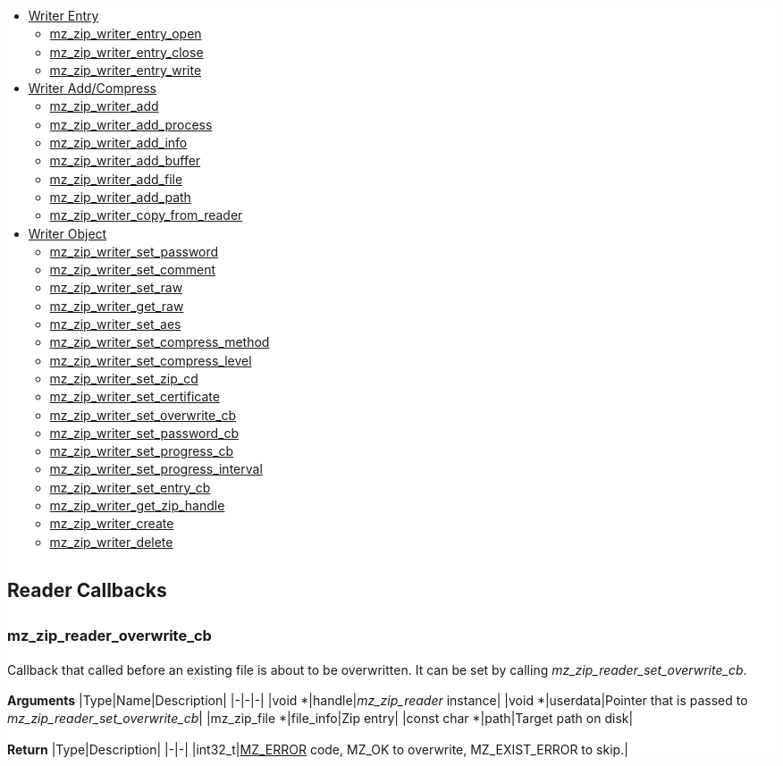 - [Writer Entry](#writer-entry)
  - [mz\_zip\_writer\_entry\_open](#mz_zip_writer_entry_open)
  - [mz\_zip\_writer\_entry\_close](#mz_zip_writer_entry_close)
  - [mz\_zip\_writer\_entry\_write](#mz_zip_writer_entry_write)
- [Writer Add/Compress](#writer-addcompress)
  - [mz\_zip\_writer\_add](#mz_zip_writer_add)
  - [mz\_zip\_writer\_add\_process](#mz_zip_writer_add_process)
  - [mz\_zip\_writer\_add\_info](#mz_zip_writer_add_info)
  - [mz\_zip\_writer\_add\_buffer](#mz_zip_writer_add_buffer)
  - [mz\_zip\_writer\_add\_file](#mz_zip_writer_add_file)
  - [mz\_zip\_writer\_add\_path](#mz_zip_writer_add_path)
  - [mz\_zip\_writer\_copy\_from\_reader](#mz_zip_writer_copy_from_reader)
- [Writer Object](#writer-object)
  - [mz\_zip\_writer\_set\_password](#mz_zip_writer_set_password)
  - [mz\_zip\_writer\_set\_comment](#mz_zip_writer_set_comment)
  - [mz\_zip\_writer\_set\_raw](#mz_zip_writer_set_raw)
  - [mz\_zip\_writer\_get\_raw](#mz_zip_writer_get_raw)
  - [mz\_zip\_writer\_set\_aes](#mz_zip_writer_set_aes)
  - [mz\_zip\_writer\_set\_compress\_method](#mz_zip_writer_set_compress_method)
  - [mz\_zip\_writer\_set\_compress\_level](#mz_zip_writer_set_compress_level)
  - [mz\_zip\_writer\_set\_zip\_cd](#mz_zip_writer_set_zip_cd)
  - [mz\_zip\_writer\_set\_certificate](#mz_zip_writer_set_certificate)
  - [mz\_zip\_writer\_set\_overwrite\_cb](#mz_zip_writer_set_overwrite_cb)
  - [mz\_zip\_writer\_set\_password\_cb](#mz_zip_writer_set_password_cb)
  - [mz\_zip\_writer\_set\_progress\_cb](#mz_zip_writer_set_progress_cb)
  - [mz\_zip\_writer\_set\_progress\_interval](#mz_zip_writer_set_progress_interval)
  - [mz\_zip\_writer\_set\_entry\_cb](#mz_zip_writer_set_entry_cb)
  - [mz\_zip\_writer\_get\_zip\_handle](#mz_zip_writer_get_zip_handle)
  - [mz\_zip\_writer\_create](#mz_zip_writer_create)
  - [mz\_zip\_writer\_delete](#mz_zip_writer_delete)

## Reader Callbacks

### mz_zip_reader_overwrite_cb

Callback that called before an existing file is about to be overwritten. It can be set by calling _mz_zip_reader_set_overwrite_cb_.

**Arguments**
|Type|Name|Description|
|-|-|-|
|void *|handle|_mz_zip_reader_ instance|
|void *|userdata|Pointer that is passed to _mz_zip_reader_set_overwrite_cb_|
|mz_zip_file *|file_info|Zip entry|
|const char *|path|Target path on disk|

**Return**
|Type|Description|
|-|-|
|int32_t|[MZ_ERROR](mz_error.md) code, MZ_OK to overwrite, MZ_EXIST_ERROR to skip.|
